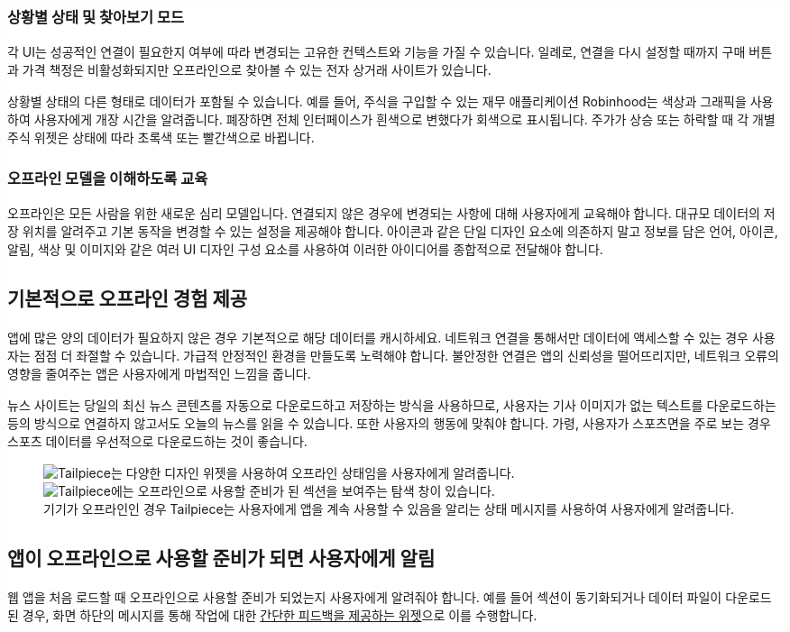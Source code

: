 ### 상황별 상태 및 찾아보기 모드

각 UI는 성공적인 연결이 필요한지 여부에 따라 변경되는
고유한 컨텍스트와 기능을 가질 수 있습니다. 일례로, 연결을 다시 설정할 때까지
구매 버튼과 가격 책정은 비활성화되지만 오프라인으로 찾아볼 수 있는
전자 상거래 사이트가 있습니다.

상황별 상태의 다른 형태로 데이터가 포함될 수 있습니다. 예를 들어, 주식을 구입할 수 있는
재무 애플리케이션 Robinhood는 색상과 그래픽을 사용하여
사용자에게 개장 시간을 알려줍니다. 폐장하면 전체 인터페이스가
흰색으로 변했다가 회색으로 표시됩니다. 주가가 상승 또는 하락할 때
각 개별 주식 위젯은 상태에 따라 초록색 또는 빨간색으로
바뀝니다.

### 오프라인 모델을 이해하도록 교육

오프라인은 모든 사람을 위한 새로운 심리 모델입니다. 연결되지 않은 경우에 변경되는
사항에 대해 사용자에게 교육해야 합니다. 대규모 데이터의
저장 위치를 알려주고 기본 동작을 변경할 수 있는 설정을 제공해야 합니다. 아이콘과 같은 단일 디자인 요소에 의존하지 말고 정보를 담은 언어,
아이콘, 알림, 색상 및 이미지와 같은 여러 UI 디자인 구성 요소를
사용하여 이러한
아이디어를 종합적으로 전달해야
합니다.

## 기본적으로 오프라인 경험 제공 

앱에 많은 양의 데이터가 필요하지 않은 경우 기본적으로 해당 데이터를 캐시하세요. 네트워크 연결을
통해서만 데이터에 액세스할 수 있는 경우 사용자는
점점 더 좌절할 수 있습니다. 가급적 안정적인 환경을 만들도록 노력해야 합니다. 불안정한
연결은 앱의 신뢰성을 떨어뜨리지만, 네트워크 오류의 영향을 줄여주는 앱은
사용자에게 마법적인 느낌을 줍니다.

뉴스 사이트는 당일의 최신 뉴스 콘텐츠를 자동으로
다운로드하고 저장하는 방식을 사용하므로, 사용자는 기사 이미지가 없는
텍스트를 다운로드하는 등의 방식으로 연결하지 않고서도 오늘의 뉴스를 읽을 수 있습니다. 또한 사용자의
행동에 맞춰야 합니다. 가령, 사용자가 스포츠면을 주로 보는 경우
스포츠 데이터를 우선적으로 다운로드하는 것이 좋습니다.

<figure>
  <img class="attempt-left" src="images/tailpiece-offline.png" alt="Tailpiece는 다양한 디자인 위젯을 사용하여 오프라인 상태임을 사용자에게 알려줍니다.">
  <img class="attempt-right" src="images/tailpiece-offline-sidebar.png" alt="Tailpiece에는 오프라인으로 사용할 준비가 된 섹션을 보여주는 탐색 창이 있습니다.">
  <figcaption class="clearfix">
    기기가 오프라인인 경우 Tailpiece는 사용자에게 앱을 계속
 사용할 수 있음을 알리는 상태 메시지를 사용하여 사용자에게 알려줍니다.
  </figcaption>
</figure>

## 앱이 오프라인으로 사용할 준비가 되면 사용자에게 알림 

웹 앱을 처음 로드할 때 오프라인으로 사용할 준비가
되었는지 사용자에게 알려줘야 합니다. 예를 들어 섹션이 동기화되거나
데이터 파일이 다운로드된 경우, 화면 하단의
메시지를 통해 작업에 대한 [간단한 피드백을 제공하는 위젯](https://material.google.com/components/snackbars-toasts.html "widget that provides brief feedback")으로
이를 수행합니다.
